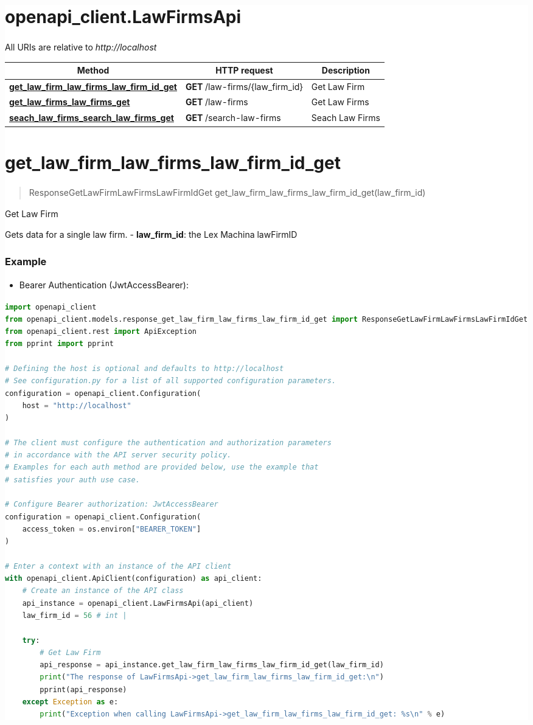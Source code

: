 # openapi_client.LawFirmsApi

All URIs are relative to *http://localhost*

Method | HTTP request | Description
------------- | ------------- | -------------
[**get_law_firm_law_firms_law_firm_id_get**](LawFirmsApi.md#get_law_firm_law_firms_law_firm_id_get) | **GET** /law-firms/{law_firm_id} | Get Law Firm
[**get_law_firms_law_firms_get**](LawFirmsApi.md#get_law_firms_law_firms_get) | **GET** /law-firms | Get Law Firms
[**seach_law_firms_search_law_firms_get**](LawFirmsApi.md#seach_law_firms_search_law_firms_get) | **GET** /search-law-firms | Seach Law Firms


# **get_law_firm_law_firms_law_firm_id_get**
> ResponseGetLawFirmLawFirmsLawFirmIdGet get_law_firm_law_firms_law_firm_id_get(law_firm_id)

Get Law Firm

Gets data for a single law firm.  - **law_firm_id**: the Lex Machina lawFirmID

### Example

* Bearer Authentication (JwtAccessBearer):

```python
import openapi_client
from openapi_client.models.response_get_law_firm_law_firms_law_firm_id_get import ResponseGetLawFirmLawFirmsLawFirmIdGet
from openapi_client.rest import ApiException
from pprint import pprint

# Defining the host is optional and defaults to http://localhost
# See configuration.py for a list of all supported configuration parameters.
configuration = openapi_client.Configuration(
    host = "http://localhost"
)

# The client must configure the authentication and authorization parameters
# in accordance with the API server security policy.
# Examples for each auth method are provided below, use the example that
# satisfies your auth use case.

# Configure Bearer authorization: JwtAccessBearer
configuration = openapi_client.Configuration(
    access_token = os.environ["BEARER_TOKEN"]
)

# Enter a context with an instance of the API client
with openapi_client.ApiClient(configuration) as api_client:
    # Create an instance of the API class
    api_instance = openapi_client.LawFirmsApi(api_client)
    law_firm_id = 56 # int | 

    try:
        # Get Law Firm
        api_response = api_instance.get_law_firm_law_firms_law_firm_id_get(law_firm_id)
        print("The response of LawFirmsApi->get_law_firm_law_firms_law_firm_id_get:\n")
        pprint(api_response)
    except Exception as e:
        print("Exception when calling LawFirmsApi->get_law_firm_law_firms_law_firm_id_get: %s\n" % e)
```
